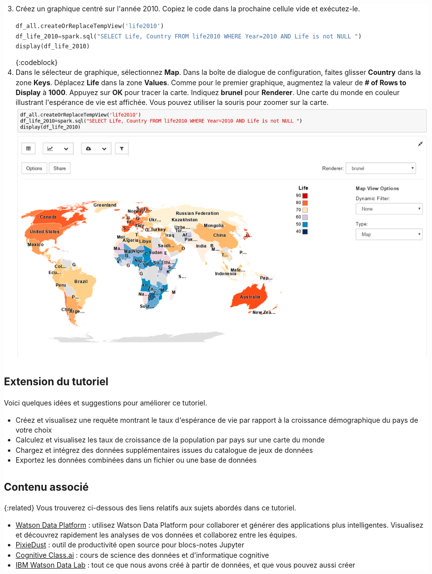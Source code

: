 3. Créez un graphique centré sur l'année 2010. Copiez le code dans la prochaine cellule vide et exécutez-le. 
   ```Python
   df_all.createOrReplaceTempView('life2010')
   df_life_2010=spark.sql("SELECT Life, Country FROM life2010 WHERE Year=2010 AND Life is not NULL ")
   display(df_life_2010)
   ```
   {:codeblock}
4. Dans le sélecteur de graphique, sélectionnez **Map**. Dans la boîte de dialogue de configuration, faites glisser **Country** dans la zone **Keys**. Déplacez **Life** dans la zone **Values**. Comme pour le premier graphique, augmentez la valeur de **# of Rows to Display** à **1000**. Appuyez sur **OK** pour tracer la carte. Indiquez **brunel** pour **Renderer**. Une carte du monde en couleur illustrant l'espérance de vie est affichée. Vous pouvez utiliser la souris pour zoomer sur la carte.
   ![](images/solution23/LifeExpectancyMap2010.png)

## Extension du tutoriel 
Voici quelques idées et suggestions pour améliorer ce tutoriel.
* Créez et visualisez une requête montrant le taux d'espérance de vie par rapport à la croissance démographique du pays de votre choix 
* Calculez et visualisez les taux de croissance de la population par pays sur une carte du monde 
* Chargez et intégrez des données supplémentaires issues du catalogue de jeux de données 
* Exportez les données combinées dans un fichier ou une base de données 

## Contenu associé
{:related}
Vous trouverez ci-dessous des liens relatifs aux sujets abordés dans ce tutoriel. 
* [Watson Data Platform](https://dataplatform.ibm.com) : utilisez Watson Data Platform pour collaborer et générer des applications plus intelligentes. Visualisez et découvrez rapidement les analyses de vos données et collaborez entre les équipes. 
* [PixieDust](https://www.ibm.com/cloud/pixiedust) : outil de productivité open source pour blocs-notes Jupyter
* [Cognitive Class.ai](https://cognitiveclass.ai/) : cours de science des données et d'informatique cognitive
* [IBM Watson Data Lab](https://ibm-watson-data-lab.github.io/) : tout ce que nous avons créé à partir de données, et que vous pouvez aussi créer